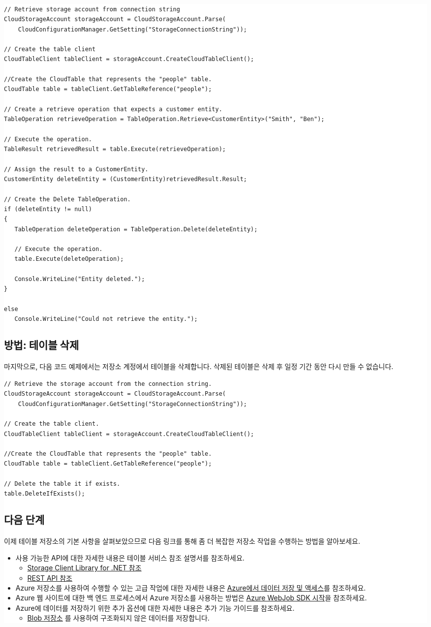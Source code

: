     // Retrieve storage account from connection string
    CloudStorageAccount storageAccount = CloudStorageAccount.Parse(
        CloudConfigurationManager.GetSetting("StorageConnectionString"));

    // Create the table client
    CloudTableClient tableClient = storageAccount.CreateCloudTableClient();

    //Create the CloudTable that represents the "people" table.
    CloudTable table = tableClient.GetTableReference("people");

    // Create a retrieve operation that expects a customer entity.
    TableOperation retrieveOperation = TableOperation.Retrieve<CustomerEntity>("Smith", "Ben");

    // Execute the operation.
    TableResult retrievedResult = table.Execute(retrieveOperation);

    // Assign the result to a CustomerEntity.
    CustomerEntity deleteEntity = (CustomerEntity)retrievedResult.Result;

    // Create the Delete TableOperation.
	if (deleteEntity != null)
	{
	   TableOperation deleteOperation = TableOperation.Delete(deleteEntity);

	   // Execute the operation.
	   table.Execute(deleteOperation);

	   Console.WriteLine("Entity deleted.");
	}

	else
	   Console.WriteLine("Could not retrieve the entity.");

<h2><a name="delete-table"></a>방법: 테이블 삭제</h2>

마지막으로, 다음 코드 예제에서는 저장소 계정에서 테이블을 삭제합니다. 삭제된 테이블은 삭제 후 일정 기간 동안 다시 만들 수 없습니다.

    // Retrieve the storage account from the connection string.
    CloudStorageAccount storageAccount = CloudStorageAccount.Parse(
        CloudConfigurationManager.GetSetting("StorageConnectionString"));

    // Create the table client.
    CloudTableClient tableClient = storageAccount.CreateCloudTableClient();

    //Create the CloudTable that represents the "people" table.
    CloudTable table = tableClient.GetTableReference("people");

    // Delete the table it if exists.
    table.DeleteIfExists();

<h2><a name="next-steps"></a>다음 단계</h2>

이제 테이블 저장소의 기본 사항을 살펴보았으므로 다음 링크를 통해
좀 더 복잡한 저장소 작업을 수행하는 방법을 알아보세요.

<ul>
<li>사용 가능한 API에 대한 자세한 내용은 테이블 서비스 참조 설명서를 참조하세요.
  <ul>
    <li><a href="http://go.microsoft.com/fwlink/?LinkID=390731&clcid=0x409">Storage Client Library for .NET 참조</a>
    </li>
    <li><a href="http://msdn.microsoft.com/ko-kr/library/windowsazure/dd179355">REST API 참조</a></li>
  </ul>
</li>
<li>Azure 저장소를 사용하여 수행할 수 있는 고급 작업에 대한 자세한 내용은 <a href="http://msdn.microsoft.com/ko-kr/library/windowsazure/gg433040.aspx">Azure에서 데이터 저장 및 액세스</a>를 참조하세요.</li>
<li>Azure 웹 사이트에 대한 백 엔드 프로세스에서 Azure 저장소를 사용하는 방법은 <a href="/ko-kr/documentation/articles/websites-dotnet-webjobs-sdk-get-started/">Azure WebJob SDK 시작</a>을 참조하세요.</li>
<li>Azure에 데이터를 저장하기 위한 추가 옵션에 대한 자세한 내용은 추가 기능 가이드를 참조하세요.
  <ul>
    <li> <a href="/ko-kr/documentation/articles/storage-dotnet-how-to-use-blobs/">Blob 저장소</a> 를 사용하여 구조화되지 않은 데이터를 저장합니다.</li>